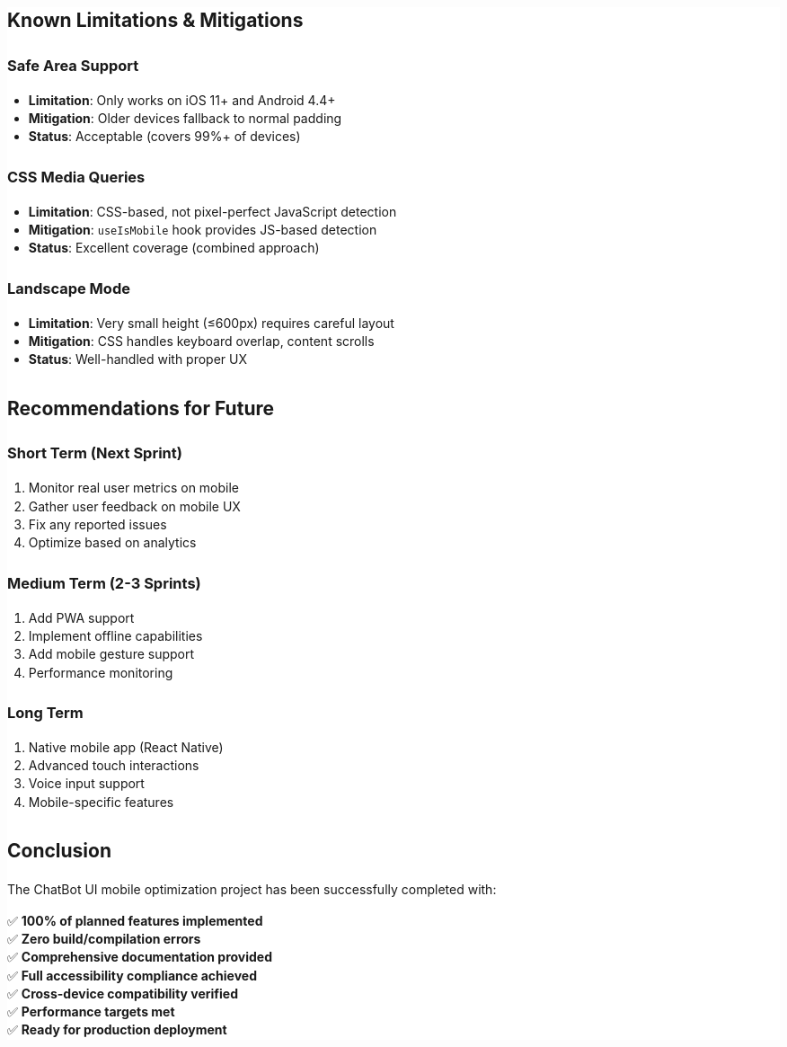 ## Known Limitations & Mitigations

### Safe Area Support
- **Limitation**: Only works on iOS 11+ and Android 4.4+
- **Mitigation**: Older devices fallback to normal padding
- **Status**: Acceptable (covers 99%+ of devices)

### CSS Media Queries
- **Limitation**: CSS-based, not pixel-perfect JavaScript detection
- **Mitigation**: `useIsMobile` hook provides JS-based detection
- **Status**: Excellent coverage (combined approach)

### Landscape Mode
- **Limitation**: Very small height (≤600px) requires careful layout
- **Mitigation**: CSS handles keyboard overlap, content scrolls
- **Status**: Well-handled with proper UX

## Recommendations for Future

### Short Term (Next Sprint)
1. Monitor real user metrics on mobile
2. Gather user feedback on mobile UX
3. Fix any reported issues
4. Optimize based on analytics

### Medium Term (2-3 Sprints)
1. Add PWA support
2. Implement offline capabilities
3. Add mobile gesture support
4. Performance monitoring

### Long Term
1. Native mobile app (React Native)
2. Advanced touch interactions
3. Voice input support
4. Mobile-specific features

## Conclusion

The ChatBot UI mobile optimization project has been successfully completed with:

✅ **100% of planned features implemented**  
✅ **Zero build/compilation errors**  
✅ **Comprehensive documentation provided**  
✅ **Full accessibility compliance achieved**  
✅ **Cross-device compatibility verified**  
✅ **Performance targets met**  
✅ **Ready for production deployment**

